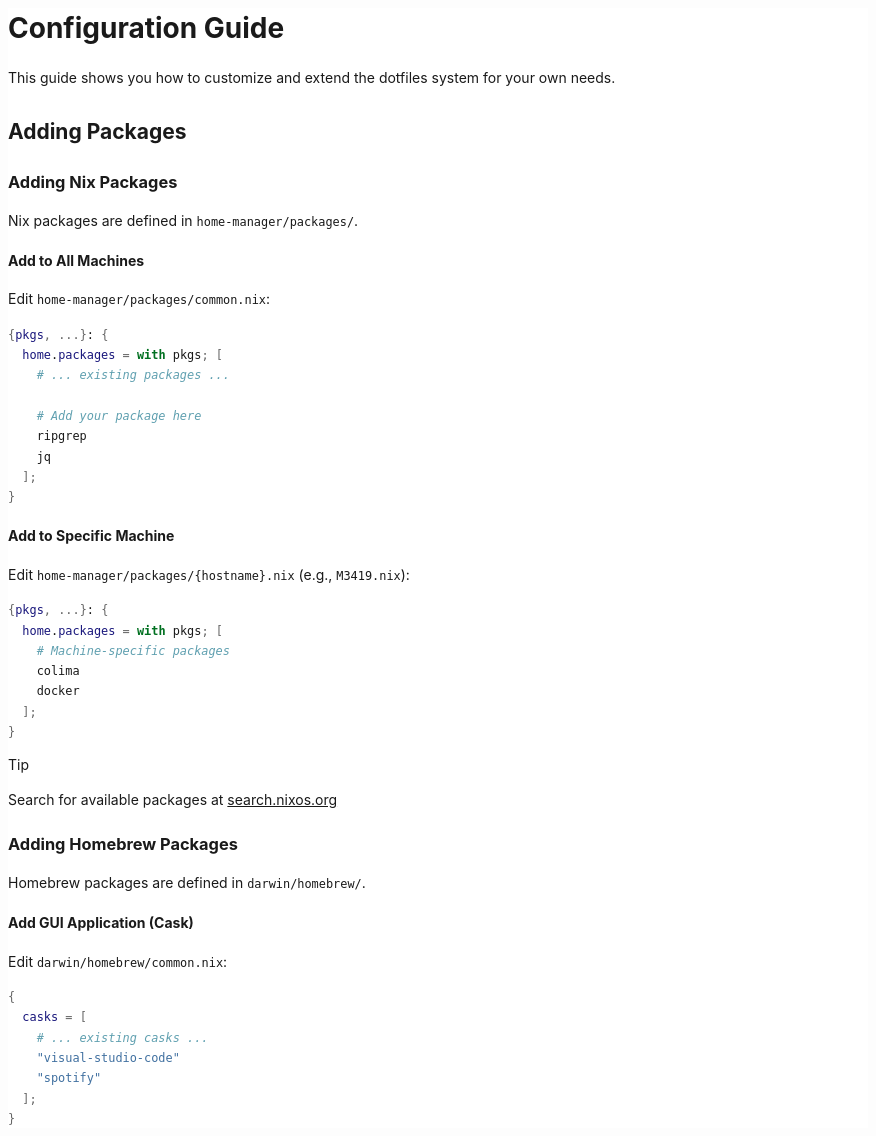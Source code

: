 # Configuration Guide

This guide shows you how to customize and extend the dotfiles system for your own needs.

## Adding Packages

### Adding Nix Packages

Nix packages are defined in `home-manager/packages/`.

#### Add to All Machines

Edit `home-manager/packages/common.nix`:

```nix
{pkgs, ...}: {
  home.packages = with pkgs; [
    # ... existing packages ...
    
    # Add your package here
    ripgrep
    jq
  ];
}
```

#### Add to Specific Machine

Edit `home-manager/packages/{hostname}.nix` (e.g., `M3419.nix`):

```nix
{pkgs, ...}: {
  home.packages = with pkgs; [
    # Machine-specific packages
    colima
    docker
  ];
}
```

> [!TIP]
> Search for available packages at [search.nixos.org](https://search.nixos.org/packages)

### Adding Homebrew Packages

Homebrew packages are defined in `darwin/homebrew/`.

#### Add GUI Application (Cask)

Edit `darwin/homebrew/common.nix`:

```nix
{
  casks = [
    # ... existing casks ...
    "visual-studio-code"
    "spotify"
  ];
}
```
